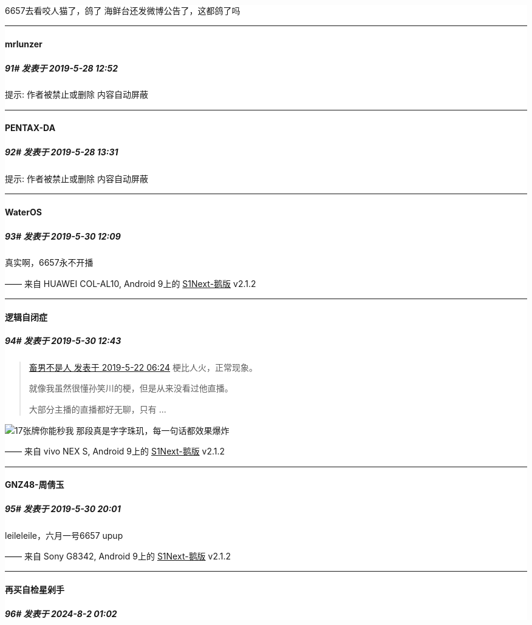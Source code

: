 6657去看咬人猫了，鸽了</blockquote>
海鲜台还发微博公告了，这都鸽了吗

*****

####  mrlunzer  
##### 91#       发表于 2019-5-28 12:52

提示: 作者被禁止或删除 内容自动屏蔽

*****

####  PENTAX-DA  
##### 92#       发表于 2019-5-28 13:31

提示: 作者被禁止或删除 内容自动屏蔽

*****

####  WaterOS  
##### 93#       发表于 2019-5-30 12:09

真实啊，6657永不开播

—— 来自 HUAWEI COL-AL10, Android 9上的 [S1Next-鹅版](https://github.com/ykrank/S1-Next/releases) v2.1.2

*****

####  逻辑自闭症  
##### 94#       发表于 2019-5-30 12:43

<blockquote><a href="httphttps://bbs.saraba1st.com/2b/forum.php?mod=redirect&amp;goto=findpost&amp;pid=43798611&amp;ptid=1832612" target="_blank">畜男不是人 发表于 2019-5-22 06:24</a>
梗比人火，正常现象。

就像我虽然很懂孙笑川的梗，但是从来没看过他直播。

大部分主播的直播都好无聊，只有 ...</blockquote>
<img src="https://static.saraba1st.com/image/smiley/face2017/067.png" referrerpolicy="no-referrer">17张牌你能秒我
那段真是字字珠玑，每一句话都效果爆炸

—— 来自 vivo NEX S, Android 9上的 [S1Next-鹅版](https://github.com/ykrank/S1-Next/releases) v2.1.2

*****

####  GNZ48-周倩玉  
##### 95#       发表于 2019-5-30 20:01

leileleile，六月一号6657 upup

—— 来自 Sony G8342, Android 9上的 [S1Next-鹅版](https://github.com/ykrank/S1-Next/releases) v2.1.2

*****

####  再买自检星剁手  
##### 96#       发表于 2024-8-2 01:02
